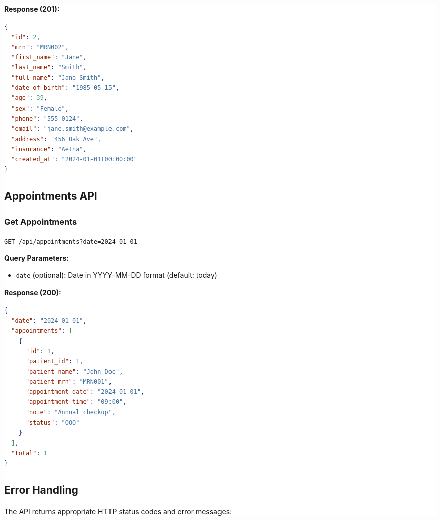 **Response (201):**
```json
{
  "id": 2,
  "mrn": "MRN002",
  "first_name": "Jane",
  "last_name": "Smith",
  "full_name": "Jane Smith",
  "date_of_birth": "1985-05-15",
  "age": 39,
  "sex": "Female",
  "phone": "555-0124",
  "email": "jane.smith@example.com",
  "address": "456 Oak Ave", 
  "insurance": "Aetna",
  "created_at": "2024-01-01T00:00:00"
}
```

## Appointments API

### Get Appointments
```http
GET /api/appointments?date=2024-01-01
```

**Query Parameters:**
- `date` (optional): Date in YYYY-MM-DD format (default: today)

**Response (200):**
```json
{
  "date": "2024-01-01",
  "appointments": [
    {
      "id": 1,
      "patient_id": 1,
      "patient_name": "John Doe",
      "patient_mrn": "MRN001",
      "appointment_date": "2024-01-01",
      "appointment_time": "09:00",
      "note": "Annual checkup",
      "status": "OOO"
    }
  ],
  "total": 1
}
```

## Error Handling

The API returns appropriate HTTP status codes and error messages:
